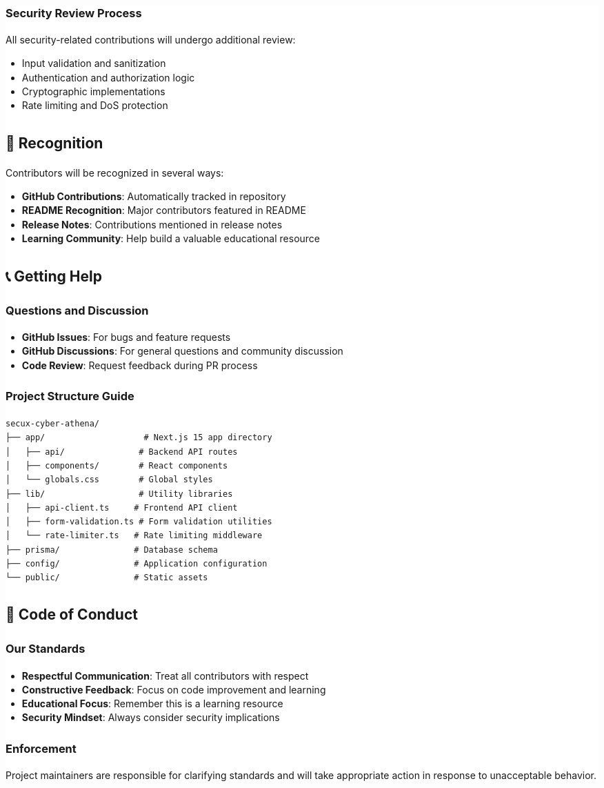 ### Security Review Process
All security-related contributions will undergo additional review:
- Input validation and sanitization
- Authentication and authorization logic
- Cryptographic implementations
- Rate limiting and DoS protection

## 🌟 Recognition

Contributors will be recognized in several ways:
- **GitHub Contributions**: Automatically tracked in repository
- **README Recognition**: Major contributors featured in README
- **Release Notes**: Contributions mentioned in release notes
- **Learning Community**: Help build a valuable educational resource

## 📞 Getting Help

### Questions and Discussion
- **GitHub Issues**: For bugs and feature requests
- **GitHub Discussions**: For general questions and community discussion
- **Code Review**: Request feedback during PR process

### Project Structure Guide
```
secux-cyber-athena/
├── app/                    # Next.js 15 app directory
│   ├── api/               # Backend API routes
│   ├── components/        # React components
│   └── globals.css        # Global styles
├── lib/                   # Utility libraries
│   ├── api-client.ts     # Frontend API client
│   ├── form-validation.ts # Form validation utilities
│   └── rate-limiter.ts   # Rate limiting middleware
├── prisma/               # Database schema
├── config/               # Application configuration
└── public/               # Static assets
```

## 📄 Code of Conduct

### Our Standards
- **Respectful Communication**: Treat all contributors with respect
- **Constructive Feedback**: Focus on code improvement and learning
- **Educational Focus**: Remember this is a learning resource
- **Security Mindset**: Always consider security implications

### Enforcement
Project maintainers are responsible for clarifying standards and will take appropriate action in response to unacceptable behavior.
